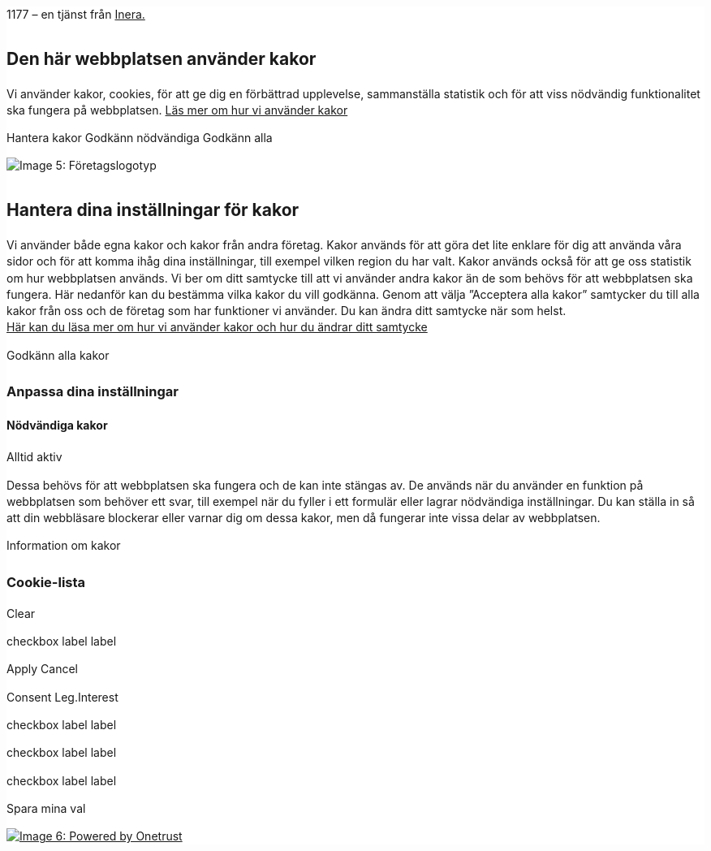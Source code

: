 1177 – en tjänst från [Inera.](https://www.1177.se/link/97791f7ea5834624abc5f3f9a2036888.aspx "https://www.inera.se/")

   

Den här webbplatsen använder kakor
----------------------------------

Vi använder kakor, cookies, för att ge dig en förbättrad upplevelse, sammanställa statistik och för att viss nödvändig funktionalitet ska fungera på webbplatsen. [Läs mer om hur vi använder kakor](https://www.1177.se/om-1177/1177.se/hantering-av-kakor-cookies-pa-1177.se/)

Hantera kakor Godkänn nödvändiga Godkänn alla

![Image 5: Företagslogotyp](https://www.1177.se/logos/static/ot_company_logo.png)

Hantera dina inställningar för kakor
------------------------------------

Vi använder både egna kakor och kakor från andra företag. Kakor används för att göra det lite enklare för dig att använda våra sidor och för att komma ihåg dina inställningar, till exempel vilken region du har valt. Kakor används också för att ge oss statistik om hur webbplatsen används. Vi ber om ditt samtycke till att vi använder andra kakor än de som behövs för att webbplatsen ska fungera. Här nedanför kan du bestämma vilka kakor du vill godkänna. Genom att välja ”Acceptera alla kakor” samtycker du till alla kakor från oss och de företag som har funktioner vi använder. Du kan ändra ditt samtycke när som helst.   
[Här kan du läsa mer om hur vi använder kakor och hur du ändrar ditt samtycke](https://www.1177.se/om-1177/1177.se/hantering-av-kakor-cookies-pa-1177.se/)

Godkänn alla kakor

### Anpassa dina inställningar

#### Nödvändiga kakor

Alltid aktiv

Dessa behövs för att webbplatsen ska fungera och de kan inte stängas av. De används när du använder en funktion på webbplatsen som behöver ett svar, till exempel när du fyller i ett formulär eller lagrar nödvändiga inställningar. Du kan ställa in så att din webbläsare blockerar eller varnar dig om dessa kakor, men då fungerar inte vissa delar av webbplatsen.

Information om kakor‎

### Cookie-lista

 

Clear

 checkbox label label

Apply Cancel

Consent Leg.Interest

 checkbox label label

 checkbox label label

 checkbox label label

Spara mina val

[![Image 6: Powered by Onetrust](https://www.1177.se/logos/static/powered_by_logo.svg)](https://www.onetrust.com/products/cookie-consent/)